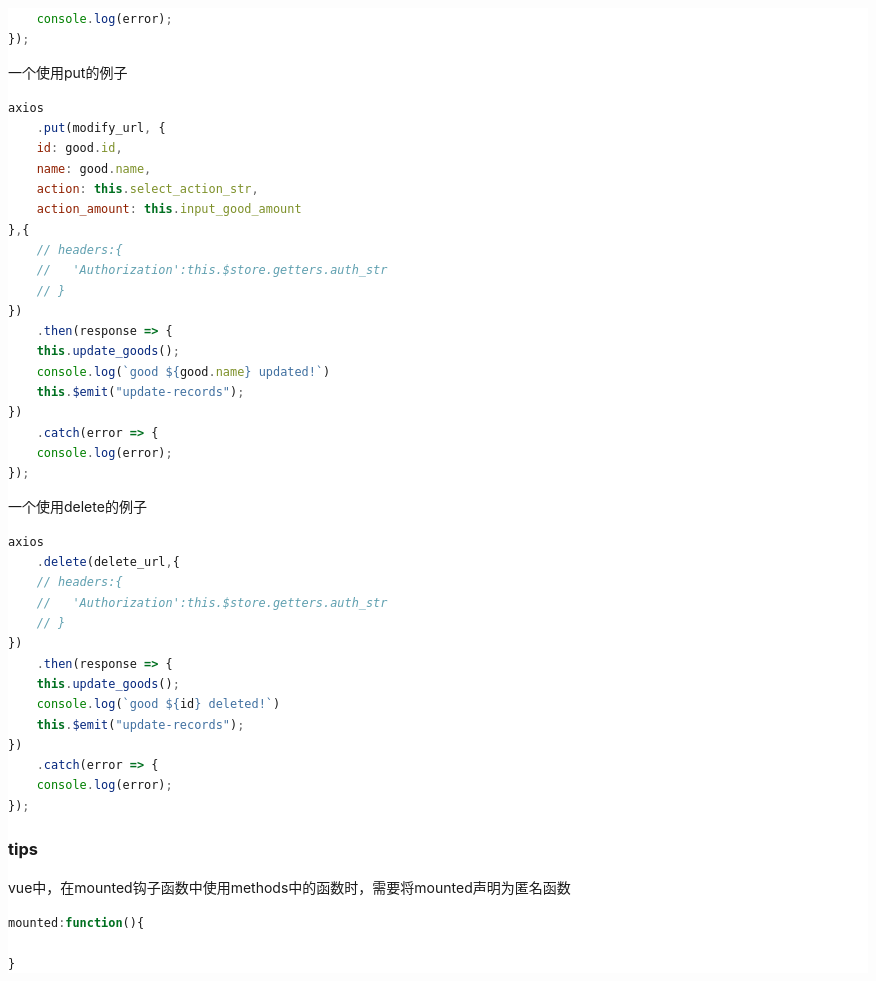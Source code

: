 ```js
    console.log(error);
});
```

一个使用put的例子

```js
axios
    .put(modify_url, {
    id: good.id,
    name: good.name,
    action: this.select_action_str,
    action_amount: this.input_good_amount
},{
    // headers:{
    //   'Authorization':this.$store.getters.auth_str
    // }
})
    .then(response => {
    this.update_goods();
    console.log(`good ${good.name} updated!`)
    this.$emit("update-records");
})
    .catch(error => {
    console.log(error);
});
```

一个使用delete的例子

```js
axios
    .delete(delete_url,{
    // headers:{
    //   'Authorization':this.$store.getters.auth_str
    // }
})
    .then(response => {
    this.update_goods();
    console.log(`good ${id} deleted!`)
    this.$emit("update-records");
})
    .catch(error => {
    console.log(error);
});
```

### tips

vue中，在mounted钩子函数中使用methods中的函数时，需要将mounted声明为匿名函数

```js
mounted:function(){
    
}
```
